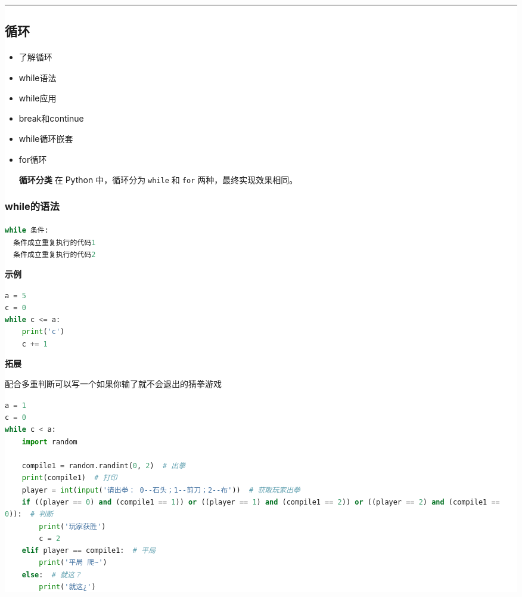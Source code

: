 
---

## 循环

- 了解循环
- while语法
- while应用
- break和continue
- while循环嵌套
- for循环

  **循环分类**
  在 Python 中，循环分为 `while` 和 `for` 两种，最终实现效果相同。


 ### while的语法
  ```py
  while 条件:
    条件成立重复执行的代码1
    条件成立重复执行的代码2
  ```

**示例**

  ```py
  a = 5
  c = 0
  while c <= a:
      print('c')
      c += 1
  ```

  **拓展**

  配合多重判断可以写一个如果你输了就不会退出的猜拳游戏
  ```py
  a = 1
  c = 0
  while c < a:
      import random

      compile1 = random.randint(0, 2)  # 出拳
      print(compile1)  # 打印
      player = int(input('请出拳： 0--石头；1--剪刀；2--布'))  # 获取玩家出拳
      if ((player == 0) and (compile1 == 1)) or ((player == 1) and (compile1 == 2)) or ((player == 2) and (compile1 == 0)):  # 判断
          print('玩家获胜')
          c = 2
      elif player == compile1:  # 平局
          print('平局 爬~')
      else:  # 就这？
          print('就这¿')

  ```
